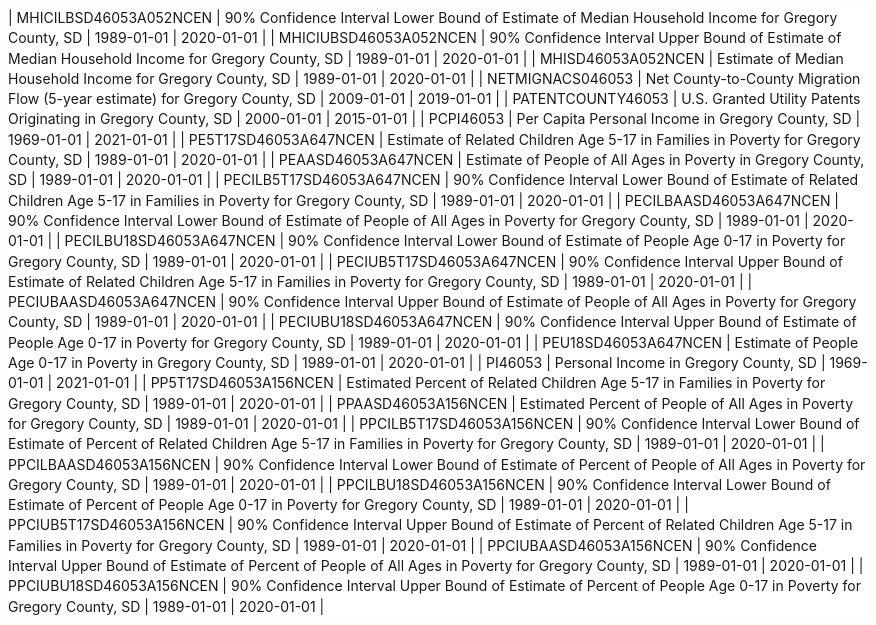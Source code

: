 | MHICILBSD46053A052NCEN    | 90% Confidence Interval Lower Bound of Estimate of Median Household Income for Gregory County, SD                                                                           | 1989-01-01          | 2020-01-01        |
| MHICIUBSD46053A052NCEN    | 90% Confidence Interval Upper Bound of Estimate of Median Household Income for Gregory County, SD                                                                           | 1989-01-01          | 2020-01-01        |
| MHISD46053A052NCEN        | Estimate of Median Household Income for Gregory County, SD                                                                                                                  | 1989-01-01          | 2020-01-01        |
| NETMIGNACS046053          | Net County-to-County Migration Flow (5-year estimate) for Gregory County, SD                                                                                                | 2009-01-01          | 2019-01-01        |
| PATENTCOUNTY46053         | U.S. Granted Utility Patents Originating in Gregory County, SD                                                                                                              | 2000-01-01          | 2015-01-01        |
| PCPI46053                 | Per Capita Personal Income in Gregory County, SD                                                                                                                            | 1969-01-01          | 2021-01-01        |
| PE5T17SD46053A647NCEN     | Estimate of Related Children Age 5-17 in Families in Poverty for Gregory County, SD                                                                                         | 1989-01-01          | 2020-01-01        |
| PEAASD46053A647NCEN       | Estimate of People of All Ages in Poverty in Gregory County, SD                                                                                                             | 1989-01-01          | 2020-01-01        |
| PECILB5T17SD46053A647NCEN | 90% Confidence Interval Lower Bound of Estimate of Related Children Age 5-17 in Families in Poverty for Gregory County, SD                                                  | 1989-01-01          | 2020-01-01        |
| PECILBAASD46053A647NCEN   | 90% Confidence Interval Lower Bound of Estimate of People of All Ages in Poverty for Gregory County, SD                                                                     | 1989-01-01          | 2020-01-01        |
| PECILBU18SD46053A647NCEN  | 90% Confidence Interval Lower Bound of Estimate of People Age 0-17 in Poverty for Gregory County, SD                                                                        | 1989-01-01          | 2020-01-01        |
| PECIUB5T17SD46053A647NCEN | 90% Confidence Interval Upper Bound of Estimate of Related Children Age 5-17 in Families in Poverty for Gregory County, SD                                                  | 1989-01-01          | 2020-01-01        |
| PECIUBAASD46053A647NCEN   | 90% Confidence Interval Upper Bound of Estimate of People of All Ages in Poverty for Gregory County, SD                                                                     | 1989-01-01          | 2020-01-01        |
| PECIUBU18SD46053A647NCEN  | 90% Confidence Interval Upper Bound of Estimate of People Age 0-17 in Poverty for Gregory County, SD                                                                        | 1989-01-01          | 2020-01-01        |
| PEU18SD46053A647NCEN      | Estimate of People Age 0-17 in Poverty in Gregory County, SD                                                                                                                | 1989-01-01          | 2020-01-01        |
| PI46053                   | Personal Income in Gregory County, SD                                                                                                                                       | 1969-01-01          | 2021-01-01        |
| PP5T17SD46053A156NCEN     | Estimated Percent of Related Children Age 5-17 in Families in Poverty for Gregory County, SD                                                                                | 1989-01-01          | 2020-01-01        |
| PPAASD46053A156NCEN       | Estimated Percent of People of All Ages in Poverty for Gregory County, SD                                                                                                   | 1989-01-01          | 2020-01-01        |
| PPCILB5T17SD46053A156NCEN | 90% Confidence Interval Lower Bound of Estimate of Percent of Related Children Age 5-17 in Families in Poverty for Gregory County, SD                                       | 1989-01-01          | 2020-01-01        |
| PPCILBAASD46053A156NCEN   | 90% Confidence Interval Lower Bound of Estimate of Percent of People of All Ages in Poverty for Gregory County, SD                                                          | 1989-01-01          | 2020-01-01        |
| PPCILBU18SD46053A156NCEN  | 90% Confidence Interval Lower Bound of Estimate of Percent of People Age 0-17 in Poverty for Gregory County, SD                                                             | 1989-01-01          | 2020-01-01        |
| PPCIUB5T17SD46053A156NCEN | 90% Confidence Interval Upper Bound of Estimate of Percent of Related Children Age 5-17 in Families in Poverty for Gregory County, SD                                       | 1989-01-01          | 2020-01-01        |
| PPCIUBAASD46053A156NCEN   | 90% Confidence Interval Upper Bound of Estimate of Percent of People of All Ages in Poverty for Gregory County, SD                                                          | 1989-01-01          | 2020-01-01        |
| PPCIUBU18SD46053A156NCEN  | 90% Confidence Interval Upper Bound of Estimate of Percent of People Age 0-17 in Poverty for Gregory County, SD                                                             | 1989-01-01          | 2020-01-01        |